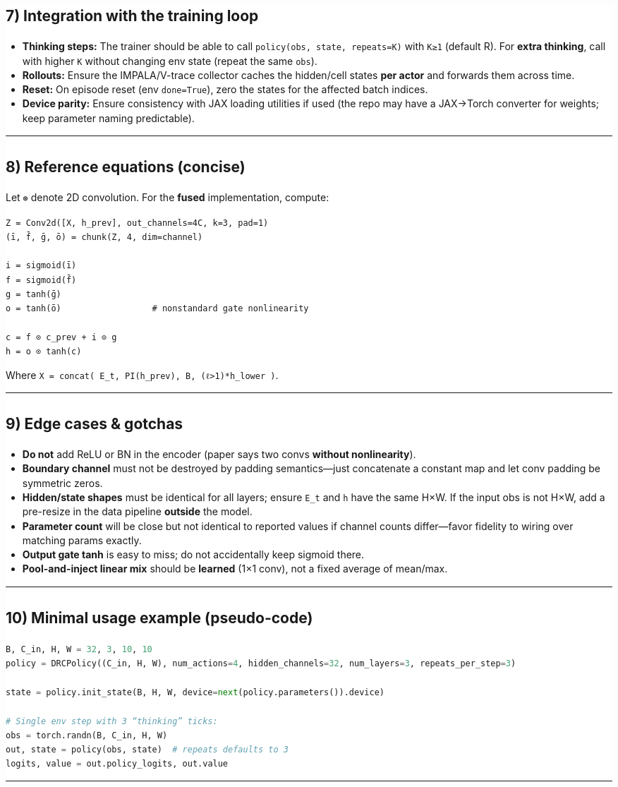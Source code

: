 
## 7) Integration with the training loop

- **Thinking steps:** The trainer should be able to call `policy(obs, state, repeats=K)` with `K≥1` (default R). For **extra thinking**, call with higher `K` without changing env state (repeat the same `obs`).  
- **Rollouts:** Ensure the IMPALA/V-trace collector caches the hidden/cell states **per actor** and forwards them across time.  
- **Reset:** On episode reset (env `done=True`), zero the states for the affected batch indices.  
- **Device parity:** Ensure consistency with JAX loading utilities if used (the repo may have a JAX→Torch converter for weights; keep parameter naming predictable).

---

## 8) Reference equations (concise)

Let `⊛` denote 2D convolution. For the **fused** implementation, compute:

```
Z = Conv2d([X, h_prev], out_channels=4C, k=3, pad=1)
(ī, f̄, ḡ, ō) = chunk(Z, 4, dim=channel)

i = sigmoid(ī)
f = sigmoid(f̄)
g = tanh(ḡ)
o = tanh(ō)                  # nonstandard gate nonlinearity

c = f ⊙ c_prev + i ⊙ g
h = o ⊙ tanh(c)
```

Where `X = concat( E_t, PI(h_prev), B, (ℓ>1)*h_lower )`.

---

## 9) Edge cases & gotchas

- **Do not** add ReLU or BN in the encoder (paper says two convs **without nonlinearity**).  
- **Boundary channel** must not be destroyed by padding semantics—just concatenate a constant map and let conv padding be symmetric zeros.  
- **Hidden/state shapes** must be identical for all layers; ensure `E_t` and `h` have the same H×W. If the input obs is not H×W, add a pre-resize in the data pipeline **outside** the model.  
- **Parameter count** will be close but not identical to reported values if channel counts differ—favor fidelity to wiring over matching params exactly.  
- **Output gate tanh** is easy to miss; do not accidentally keep sigmoid there.  
- **Pool-and-inject linear mix** should be **learned** (1×1 conv), not a fixed average of mean/max.

---

## 10) Minimal usage example (pseudo-code)

```python
B, C_in, H, W = 32, 3, 10, 10
policy = DRCPolicy((C_in, H, W), num_actions=4, hidden_channels=32, num_layers=3, repeats_per_step=3)

state = policy.init_state(B, H, W, device=next(policy.parameters()).device)

# Single env step with 3 “thinking” ticks:
obs = torch.randn(B, C_in, H, W)
out, state = policy(obs, state)  # repeats defaults to 3
logits, value = out.policy_logits, out.value
```

---